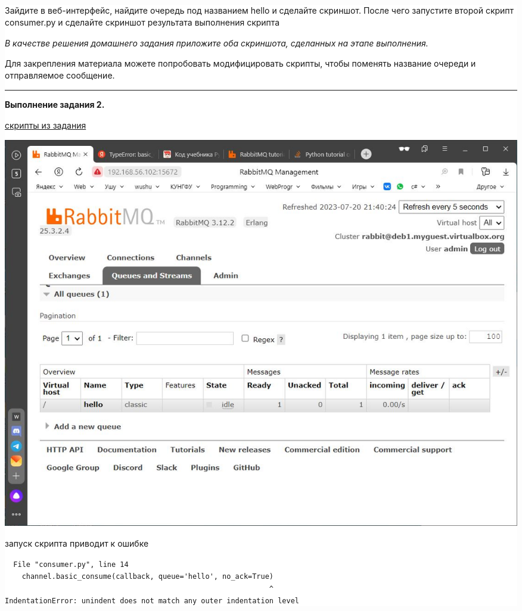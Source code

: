 Зайдите в веб-интерфейс, найдите очередь под названием hello и сделайте скриншот.
После чего запустите второй скрипт consumer.py и сделайте скриншот результата выполнения скрипта

*В качестве решения домашнего задания приложите оба скриншота, сделанных на этапе выполнения.*

Для закрепления материала можете попробовать модифицировать скрипты, чтобы поменять название очереди и отправляемое сообщение.

---

**Выполнение задания 2.**

[скрипты из задания](https://github.com/netology-code/sdb-homeworks/tree/main/11-04)


![screen1.JPG](https://github.com/elekpow/netology/blob/main/database/images/rabbitmq/screen1.JPG)




запуск скрипта приводит к ошибке  

```
  File "consumer.py", line 14
    channel.basic_consume(callback, queue='hello', no_ack=True)
                                                              ^
IndentationError: unindent does not match any outer indentation level
```
